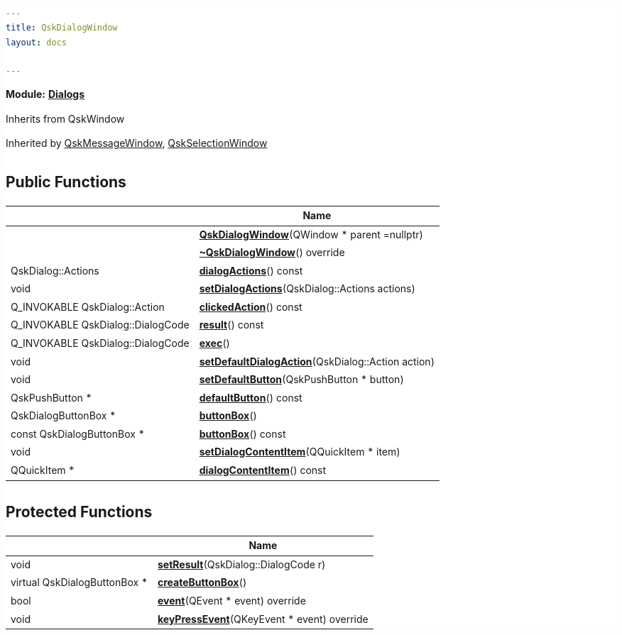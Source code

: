 ```yaml
---
title: QskDialogWindow
layout: docs

---
```



**Module:** **[Dialogs](/docs/modules/group__Dialogs/)**



Inherits from QskWindow

Inherited by [QskMessageWindow](/docs/classes/classQskMessageWindow/), [QskSelectionWindow](/docs/classes/classQskSelectionWindow/)

## Public Functions

|                | Name           |
| -------------- | -------------- |
| | **[QskDialogWindow](/docs/classes/classQskDialogWindow/#function-qskdialogwindow)**(QWindow * parent =nullptr) |
| | **[~QskDialogWindow](/docs/classes/classQskDialogWindow/#function-~qskdialogwindow)**() override |
| QskDialog::Actions | **[dialogActions](/docs/classes/classQskDialogWindow/#function-dialogactions)**() const |
| void | **[setDialogActions](/docs/classes/classQskDialogWindow/#function-setdialogactions)**(QskDialog::Actions actions) |
| Q_INVOKABLE QskDialog::Action | **[clickedAction](/docs/classes/classQskDialogWindow/#function-clickedaction)**() const |
| Q_INVOKABLE QskDialog::DialogCode | **[result](/docs/classes/classQskDialogWindow/#function-result)**() const |
| Q_INVOKABLE QskDialog::DialogCode | **[exec](/docs/classes/classQskDialogWindow/#function-exec)**() |
| void | **[setDefaultDialogAction](/docs/classes/classQskDialogWindow/#function-setdefaultdialogaction)**(QskDialog::Action action) |
| void | **[setDefaultButton](/docs/classes/classQskDialogWindow/#function-setdefaultbutton)**(QskPushButton * button) |
| QskPushButton * | **[defaultButton](/docs/classes/classQskDialogWindow/#function-defaultbutton)**() const |
| QskDialogButtonBox * | **[buttonBox](/docs/classes/classQskDialogWindow/#function-buttonbox)**() |
| const QskDialogButtonBox * | **[buttonBox](/docs/classes/classQskDialogWindow/#function-buttonbox)**() const |
| void | **[setDialogContentItem](/docs/classes/classQskDialogWindow/#function-setdialogcontentitem)**(QQuickItem * item) |
| QQuickItem * | **[dialogContentItem](/docs/classes/classQskDialogWindow/#function-dialogcontentitem)**() const |

## Protected Functions

|                | Name           |
| -------------- | -------------- |
| void | **[setResult](/docs/classes/classQskDialogWindow/#function-setresult)**(QskDialog::DialogCode r) |
| virtual QskDialogButtonBox * | **[createButtonBox](/docs/classes/classQskDialogWindow/#function-createbuttonbox)**() |
| bool | **[event](/docs/classes/classQskDialogWindow/#function-event)**(QEvent * event) override |
| void | **[keyPressEvent](/docs/classes/classQskDialogWindow/#function-keypressevent)**(QKeyEvent * event) override |
